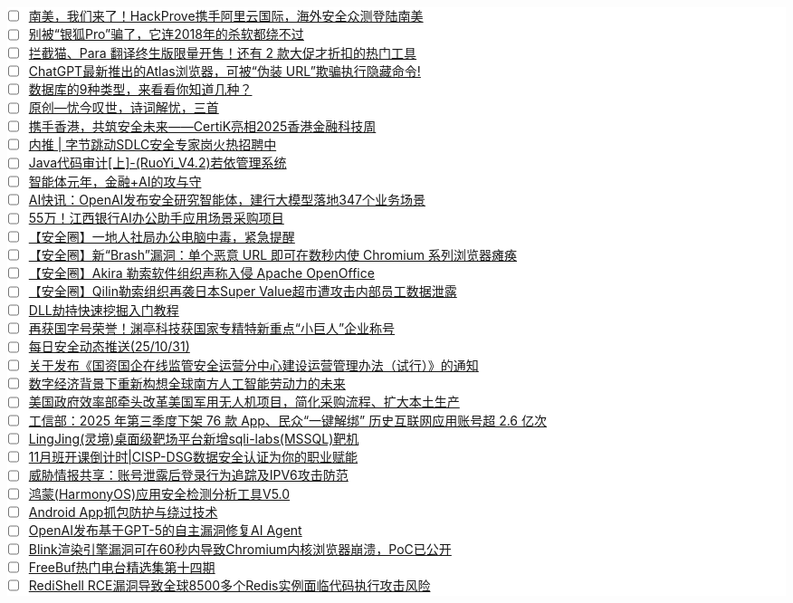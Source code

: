   - [ ] [南美，我们来了！HackProve携手阿里云国际，海外安全众测登陆南美](https://mp.weixin.qq.com/s?__biz=MzU0MDI1MjUxMg==&mid=2247534852&idx=1&sn=6a1c560559d3e02eae4939c0f28059b7)
  - [ ] [别被“银狐Pro”骗了，它连2018年的杀软都绕不过](https://mp.weixin.qq.com/s?__biz=MzYyNTIwNTcyOA==&mid=2247483730&idx=1&sn=55b92925575220d3d0e35150de118532)
  - [ ] [拦截猫、Para 翻译终生版限量开售！还有 2 款大促才折扣的热门工具](https://mp.weixin.qq.com/s?__biz=MzI2MjcwMTgwOQ==&mid=2247492744&idx=1&sn=5a1b9874103e2ac44931ebe5043b537d)
  - [ ] [ChatGPT最新推出的Atlas浏览器，可被“伪装 URL”欺骗执行隐藏命令!](https://mp.weixin.qq.com/s?__biz=Mzg2Mjc3NTMxOA==&mid=2247517595&idx=1&sn=9628bd2043cfe954a1654440847047bd)
  - [ ] [数据库的9种类型，来看看你知道几种？](https://mp.weixin.qq.com/s?__biz=MzU3MzU4NjI4OQ==&mid=2247517862&idx=1&sn=a3e187e207cd5d56365a0a7fc8eb6296)
  - [ ] [原创—忧今叹世，诗词解忧，三首](https://mp.weixin.qq.com/s?__biz=Mzg4NzAwNzA4NA==&mid=2247485376&idx=1&sn=4105019abb8cf2106464b85d0acbb216)
  - [ ] [携手香港，共筑安全未来——CertiK亮相2025香港金融科技周](https://mp.weixin.qq.com/s?__biz=MzU5OTg4MTIxMw==&mid=2247504727&idx=1&sn=e43dfac64de0a649f974656d6a981c4e)
  - [ ] [内推 | 字节跳动SDLC安全专家岗火热招聘中](https://mp.weixin.qq.com/s?__biz=MzA4NzUwMzc3NQ==&mid=2247497740&idx=1&sn=49d8f090ca58ae105bcedc85f7444baf)
  - [ ] [Java代码审计[上]-(RuoYi_V4.2)若依管理系统](https://mp.weixin.qq.com/s?__biz=MzIxMDAwNzM3MQ==&mid=2247522204&idx=1&sn=9680ded8378c889f466b12d2aeef6880)
  - [ ] [智能体元年，金融+AI的攻与守](https://mp.weixin.qq.com/s?__biz=MzIxMDIwODM2MA==&mid=2653932861&idx=1&sn=38e4a5a98a63d549995ddc675041ad94)
  - [ ] [AI快讯：OpenAI发布安全研究智能体，建行大模型落地347个业务场景](https://mp.weixin.qq.com/s?__biz=MzIxMDIwODM2MA==&mid=2653932861&idx=2&sn=3885075db058b079d259c085e97a0683)
  - [ ] [55万！江西银行AI办公助手应用场景采购项目](https://mp.weixin.qq.com/s?__biz=MzIxMDIwODM2MA==&mid=2653932861&idx=3&sn=145868e7978e21f3f59d2f5ac83a6553)
  - [ ] [【安全圈】一地人社局办公电脑中毒，紧急提醒](https://mp.weixin.qq.com/s?__biz=MzIzMzE4NDU1OQ==&mid=2652072509&idx=1&sn=1bc63a8dab876b30df72ab984487298b)
  - [ ] [【安全圈】新“Brash”漏洞：单个恶意 URL 即可在数秒内使 Chromium 系列浏览器瘫痪](https://mp.weixin.qq.com/s?__biz=MzIzMzE4NDU1OQ==&mid=2652072509&idx=2&sn=d3f8121beda67518cdde70e636d390d5)
  - [ ] [【安全圈】Akira 勒索软件组织声称入侵 Apache OpenOffice](https://mp.weixin.qq.com/s?__biz=MzIzMzE4NDU1OQ==&mid=2652072509&idx=3&sn=bbdf2d9740d8da196a53fc62f735ee78)
  - [ ] [【安全圈】Qilin勒索组织再袭日本Super Value超市遭攻击内部员工数据泄露](https://mp.weixin.qq.com/s?__biz=MzIzMzE4NDU1OQ==&mid=2652072509&idx=4&sn=0cf7506bb689826ecc1b4f25cfd116bf)
  - [ ] [DLL劫持快速挖掘入门教程](https://mp.weixin.qq.com/s?__biz=MzIyMDAwMjkzNg==&mid=2247513748&idx=1&sn=cfecfc968d771b137b292d36b0334416)
  - [ ] [再获国字号荣誉！渊亭科技获国家专精特新重点“小巨人”企业称号](https://mp.weixin.qq.com/s?__biz=MzIzNjE1ODE2OA==&mid=2660192809&idx=1&sn=2c5284631724bcabf9b16ca972824462)
  - [ ] [每日安全动态推送(25/10/31)](https://mp.weixin.qq.com/s?__biz=MzA5NDYyNDI0MA==&mid=2651960243&idx=1&sn=368135d0fe07b731b331fd58024f3353)
  - [ ] [关于发布《国资国企在线监管安全运营分中心建设运营管理办法（试行）》的通知](https://mp.weixin.qq.com/s?__biz=MzkxMzAzMjU0OA==&mid=2247553483&idx=1&sn=1a04cfcf5cbf079fad7d500e0f495515)
  - [ ] [数字经济背景下重新构想全球南方人工智能劳动力的未来](https://mp.weixin.qq.com/s?__biz=MzI1OTExNDY1NQ==&mid=2651622049&idx=1&sn=89c39c5cdddde0565a0e4c3862067fda)
  - [ ] [美国政府效率部牵头改革美国军用无人机项目，简化采购流程、扩大本土生产](https://mp.weixin.qq.com/s?__biz=MzI1OTExNDY1NQ==&mid=2651622049&idx=2&sn=f62616bac325426ac60ad9eb677098dc)
  - [ ] [工信部：2025 年第三季度下架 76 款 App、民众“一键解绑” 历史互联网应用账号超 2.6 亿次](https://mp.weixin.qq.com/s?__biz=MzU2MTQwMzMxNA==&mid=2247543184&idx=1&sn=ded631f3bb915f538a5861bc7ff6c854)
  - [ ] [LingJing(灵境)桌面级靶场平台新增sqli-labs(MSSQL)靶机](https://mp.weixin.qq.com/s?__biz=MzkzOTY0NTMxNg==&mid=2247484278&idx=1&sn=56ab61a79ee13ce38f9919c49a906b1f)
  - [ ] [11月班开课倒计时|CISP-DSG数据安全认证为你的职业赋能](https://mp.weixin.qq.com/s?__biz=MzU4MjUxNjQ1Ng==&mid=2247525561&idx=1&sn=e9937b5945faba2f415db13474543cce)
  - [ ] [威胁情报共享：账号泄露后登录行为追踪及IPV6攻击防范](https://mp.weixin.qq.com/s?__biz=Mzg2MjgwMzIxMA==&mid=2247485757&idx=1&sn=6ebf061406ea9f906b35e12a92df89f2)
  - [ ] [鸿蒙(HarmonyOS)应用安全检测分析工具V5.0](https://mp.weixin.qq.com/s?__biz=Mzg2NzUzNzk1Mw==&mid=2247498981&idx=1&sn=f0886963d294c4299d8dda5271fd3768)
  - [ ] [Android App抓包防护与绕过技术](https://mp.weixin.qq.com/s?__biz=Mzg2NzUzNzk1Mw==&mid=2247498981&idx=2&sn=cee86db8f16c3ac4ee97d11a68809e38)
  - [ ] [OpenAI发布基于GPT-5的自主漏洞修复AI Agent](https://mp.weixin.qq.com/s?__biz=MjM5NjA0NjgyMA==&mid=2651329712&idx=1&sn=49bb0e9917b02f6732864538cad4cce2)
  - [ ] [Blink渲染引擎漏洞可在60秒内导致Chromium内核浏览器崩溃，PoC已公开](https://mp.weixin.qq.com/s?__biz=MjM5NjA0NjgyMA==&mid=2651329712&idx=2&sn=1bbf917bb5b075e9ea9222ad64819470)
  - [ ] [FreeBuf热门电台精选集第十四期](https://mp.weixin.qq.com/s?__biz=MjM5NjA0NjgyMA==&mid=2651329712&idx=3&sn=7ec641a10c780b9ae82fec83704b3ec6)
  - [ ] [RediShell RCE漏洞导致全球8500多个Redis实例面临代码执行攻击风险](https://mp.weixin.qq.com/s?__biz=MjM5NjA0NjgyMA==&mid=2651329712&idx=4&sn=5ffb7573bc284b41f18ccddc7dcc511a)